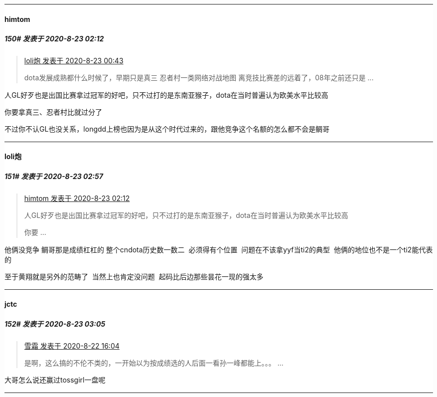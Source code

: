 
-----

####  himtom  
##### 150#       发表于 2020-8-23 02:12



<blockquote><a href="httphttps://bbs.saraba1st.com/2b/forum.php?mod=redirect&amp;goto=findpost&amp;pid=48521706&amp;ptid=1955988" target="_blank">loli炮 发表于 2020-8-23 00:43</a>

dota发展成熟都什么时候了，早期只是真三 忍者村一类网络对战地图 离竞技比赛差的远着了，08年之前还只是 ...</blockquote>
人GL好歹也是出国比赛拿过冠军的好吧，只不过打的是东南亚猴子，dota在当时普遍认为欧美水平比较高

你要拿真三、忍者村比就过分了

不过你不认GL也没关系，longdd上榜也因为是从这个时代过来的，跟他竞争这个名额的怎么都不会是鲷哥







-----

####  loli炮  
##### 151#       发表于 2020-8-23 02:57



<blockquote><a href="httphttps://bbs.saraba1st.com/2b/forum.php?mod=redirect&amp;goto=findpost&amp;pid=48522144&amp;ptid=1955988" target="_blank">himtom 发表于 2020-8-23 02:12</a>

人GL好歹也是出国比赛拿过冠军的好吧，只不过打的是东南亚猴子，dota在当时普遍认为欧美水平比较高

你要 ...</blockquote>
他俩没竞争 鲷哥那是成绩杠杠的 整个cndota历史数一数二  必须得有个位置  问题在不该拿yyf当ti2的典型  他俩的地位也不是一个ti2能代表的    

至于黄翔就是另外的范畴了  当然上也肯定没问题  起码比后边那些昙花一现的强太多







-----

####  jctc  
##### 152#       发表于 2020-8-23 03:05



<blockquote><a href="httphttps://bbs.saraba1st.com/2b/forum.php?mod=redirect&amp;goto=findpost&amp;pid=48516442&amp;ptid=1955988" target="_blank">雪霜 发表于 2020-8-22 16:04</a>

是啊，这么搞的不伦不类的，一开始以为按成绩选的人后面一看孙一峰都能上。。。 ...</blockquote>
大哥怎么说还赢过tossgirl一盘呢







-----
